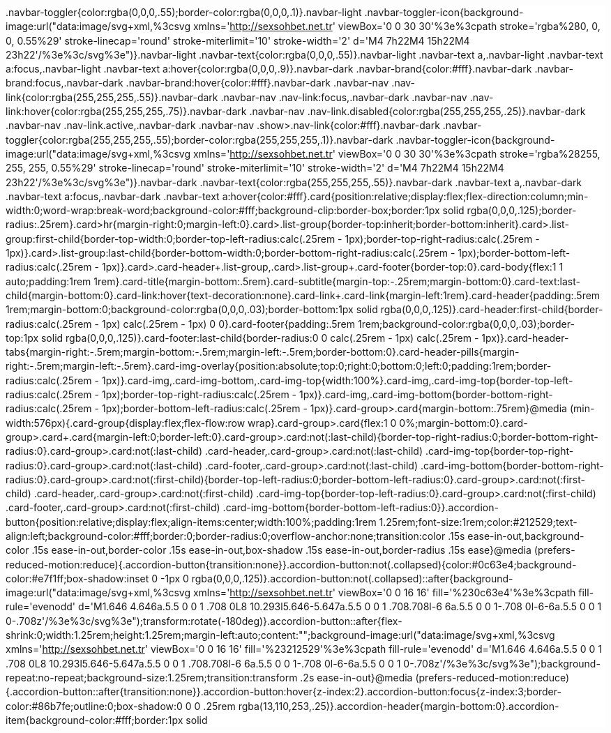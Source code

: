 .navbar-toggler{color:rgba(0,0,0,.55);border-color:rgba(0,0,0,.1)}.navbar-light .navbar-toggler-icon{background-image:url("data:image/svg+xml,%3csvg xmlns='http://sexsohbet.net.tr' viewBox='0 0 30 30'%3e%3cpath stroke='rgba%280, 0, 0, 0.55%29' stroke-linecap='round' stroke-miterlimit='10' stroke-width='2' d='M4 7h22M4 15h22M4 23h22'/%3e%3c/svg%3e")}.navbar-light .navbar-text{color:rgba(0,0,0,.55)}.navbar-light .navbar-text a,.navbar-light .navbar-text a:focus,.navbar-light .navbar-text a:hover{color:rgba(0,0,0,.9)}.navbar-dark .navbar-brand{color:#fff}.navbar-dark .navbar-brand:focus,.navbar-dark .navbar-brand:hover{color:#fff}.navbar-dark .navbar-nav .nav-link{color:rgba(255,255,255,.55)}.navbar-dark .navbar-nav .nav-link:focus,.navbar-dark .navbar-nav .nav-link:hover{color:rgba(255,255,255,.75)}.navbar-dark .navbar-nav .nav-link.disabled{color:rgba(255,255,255,.25)}.navbar-dark .navbar-nav .nav-link.active,.navbar-dark .navbar-nav .show>.nav-link{color:#fff}.navbar-dark .navbar-toggler{color:rgba(255,255,255,.55);border-color:rgba(255,255,255,.1)}.navbar-dark .navbar-toggler-icon{background-image:url("data:image/svg+xml,%3csvg xmlns='http://sexsohbet.net.tr' viewBox='0 0 30 30'%3e%3cpath stroke='rgba%28255, 255, 255, 0.55%29' stroke-linecap='round' stroke-miterlimit='10' stroke-width='2' d='M4 7h22M4 15h22M4 23h22'/%3e%3c/svg%3e")}.navbar-dark .navbar-text{color:rgba(255,255,255,.55)}.navbar-dark .navbar-text a,.navbar-dark .navbar-text a:focus,.navbar-dark .navbar-text a:hover{color:#fff}.card{position:relative;display:flex;flex-direction:column;min-width:0;word-wrap:break-word;background-color:#fff;background-clip:border-box;border:1px solid rgba(0,0,0,.125);border-radius:.25rem}.card>hr{margin-right:0;margin-left:0}.card>.list-group{border-top:inherit;border-bottom:inherit}.card>.list-group:first-child{border-top-width:0;border-top-left-radius:calc(.25rem - 1px);border-top-right-radius:calc(.25rem - 1px)}.card>.list-group:last-child{border-bottom-width:0;border-bottom-right-radius:calc(.25rem - 1px);border-bottom-left-radius:calc(.25rem - 1px)}.card>.card-header+.list-group,.card>.list-group+.card-footer{border-top:0}.card-body{flex:1 1 auto;padding:1rem 1rem}.card-title{margin-bottom:.5rem}.card-subtitle{margin-top:-.25rem;margin-bottom:0}.card-text:last-child{margin-bottom:0}.card-link:hover{text-decoration:none}.card-link+.card-link{margin-left:1rem}.card-header{padding:.5rem 1rem;margin-bottom:0;background-color:rgba(0,0,0,.03);border-bottom:1px solid rgba(0,0,0,.125)}.card-header:first-child{border-radius:calc(.25rem - 1px) calc(.25rem - 1px) 0 0}.card-footer{padding:.5rem 1rem;background-color:rgba(0,0,0,.03);border-top:1px solid rgba(0,0,0,.125)}.card-footer:last-child{border-radius:0 0 calc(.25rem - 1px) calc(.25rem - 1px)}.card-header-tabs{margin-right:-.5rem;margin-bottom:-.5rem;margin-left:-.5rem;border-bottom:0}.card-header-pills{margin-right:-.5rem;margin-left:-.5rem}.card-img-overlay{position:absolute;top:0;right:0;bottom:0;left:0;padding:1rem;border-radius:calc(.25rem - 1px)}.card-img,.card-img-bottom,.card-img-top{width:100%}.card-img,.card-img-top{border-top-left-radius:calc(.25rem - 1px);border-top-right-radius:calc(.25rem - 1px)}.card-img,.card-img-bottom{border-bottom-right-radius:calc(.25rem - 1px);border-bottom-left-radius:calc(.25rem - 1px)}.card-group>.card{margin-bottom:.75rem}@media (min-width:576px){.card-group{display:flex;flex-flow:row wrap}.card-group>.card{flex:1 0 0%;margin-bottom:0}.card-group>.card+.card{margin-left:0;border-left:0}.card-group>.card:not(:last-child){border-top-right-radius:0;border-bottom-right-radius:0}.card-group>.card:not(:last-child) .card-header,.card-group>.card:not(:last-child) .card-img-top{border-top-right-radius:0}.card-group>.card:not(:last-child) .card-footer,.card-group>.card:not(:last-child) .card-img-bottom{border-bottom-right-radius:0}.card-group>.card:not(:first-child){border-top-left-radius:0;border-bottom-left-radius:0}.card-group>.card:not(:first-child) .card-header,.card-group>.card:not(:first-child) .card-img-top{border-top-left-radius:0}.card-group>.card:not(:first-child) .card-footer,.card-group>.card:not(:first-child) .card-img-bottom{border-bottom-left-radius:0}}.accordion-button{position:relative;display:flex;align-items:center;width:100%;padding:1rem 1.25rem;font-size:1rem;color:#212529;text-align:left;background-color:#fff;border:0;border-radius:0;overflow-anchor:none;transition:color .15s ease-in-out,background-color .15s ease-in-out,border-color .15s ease-in-out,box-shadow .15s ease-in-out,border-radius .15s ease}@media (prefers-reduced-motion:reduce){.accordion-button{transition:none}}.accordion-button:not(.collapsed){color:#0c63e4;background-color:#e7f1ff;box-shadow:inset 0 -1px 0 rgba(0,0,0,.125)}.accordion-button:not(.collapsed)::after{background-image:url("data:image/svg+xml,%3csvg xmlns='http://sexsohbet.net.tr' viewBox='0 0 16 16' fill='%230c63e4'%3e%3cpath fill-rule='evenodd' d='M1.646 4.646a.5.5 0 0 1 .708 0L8 10.293l5.646-5.647a.5.5 0 0 1 .708.708l-6 6a.5.5 0 0 1-.708 0l-6-6a.5.5 0 0 1 0-.708z'/%3e%3c/svg%3e");transform:rotate(-180deg)}.accordion-button::after{flex-shrink:0;width:1.25rem;height:1.25rem;margin-left:auto;content:"";background-image:url("data:image/svg+xml,%3csvg xmlns='http://sexsohbet.net.tr' viewBox='0 0 16 16' fill='%23212529'%3e%3cpath fill-rule='evenodd' d='M1.646 4.646a.5.5 0 0 1 .708 0L8 10.293l5.646-5.647a.5.5 0 0 1 .708.708l-6 6a.5.5 0 0 1-.708 0l-6-6a.5.5 0 0 1 0-.708z'/%3e%3c/svg%3e");background-repeat:no-repeat;background-size:1.25rem;transition:transform .2s ease-in-out}@media (prefers-reduced-motion:reduce){.accordion-button::after{transition:none}}.accordion-button:hover{z-index:2}.accordion-button:focus{z-index:3;border-color:#86b7fe;outline:0;box-shadow:0 0 0 .25rem rgba(13,110,253,.25)}.accordion-header{margin-bottom:0}.accordion-item{background-color:#fff;border:1px solid